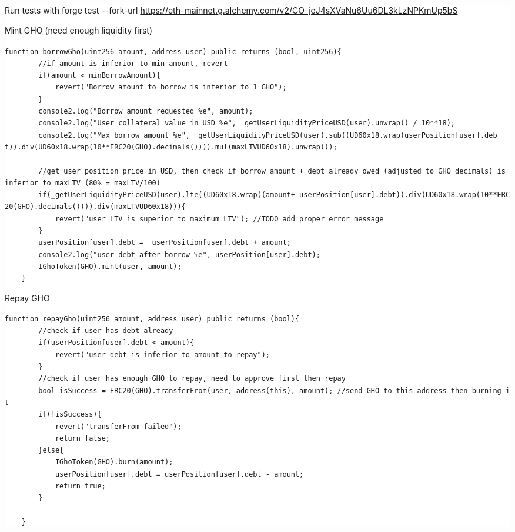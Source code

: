 ```solidity

```

Run tests with forge test  --fork-url https://eth-mainnet.g.alchemy.com/v2/CO_jeJ4sXVaNu6Uu6DL3kLzNPKmUp5bS 

Mint GHO (need enough liquidity first)
```solidity
function borrowGho(uint256 amount, address user) public returns (bool, uint256){
        //if amount is inferior to min amount, revert
        if(amount < minBorrowAmount){
            revert("Borrow amount to borrow is inferior to 1 GHO");
        }
        console2.log("Borrow amount requested %e", amount);    
        console2.log("User collateral value in USD %e", _getUserLiquidityPriceUSD(user).unwrap() / 10**18);
        console2.log("Max borrow amount %e", _getUserLiquidityPriceUSD(user).sub((UD60x18.wrap(userPosition[user].debt)).div(UD60x18.wrap(10**ERC20(GHO).decimals()))).mul(maxLTVUD60x18).unwrap());

        //get user position price in USD, then check if borrow amount + debt already owed (adjusted to GHO decimals) is inferior to maxLTV (80% = maxLTV/100)
        if(_getUserLiquidityPriceUSD(user).lte((UD60x18.wrap((amount+ userPosition[user].debt)).div(UD60x18.wrap(10**ERC20(GHO).decimals()))).div(maxLTVUD60x18))){ 
            revert("user LTV is superior to maximum LTV"); //TODO add proper error message
        }
        userPosition[user].debt =  userPosition[user].debt + amount;
        console2.log("user debt after borrow %e", userPosition[user].debt);
        IGhoToken(GHO).mint(user, amount);
    }
```

Repay GHO
```solidity
function repayGho(uint256 amount, address user) public returns (bool){
        //check if user has debt already
        if(userPosition[user].debt < amount){
            revert("user debt is inferior to amount to repay");
        }
        //check if user has enough GHO to repay, need to approve first then repay 
        bool isSuccess = ERC20(GHO).transferFrom(user, address(this), amount); //send GHO to this address then burning it
        if(!isSuccess){
            revert("transferFrom failed");
            return false;
        }else{
            IGhoToken(GHO).burn(amount);
            userPosition[user].debt = userPosition[user].debt - amount;
            return true;
        }
        
    }
```
